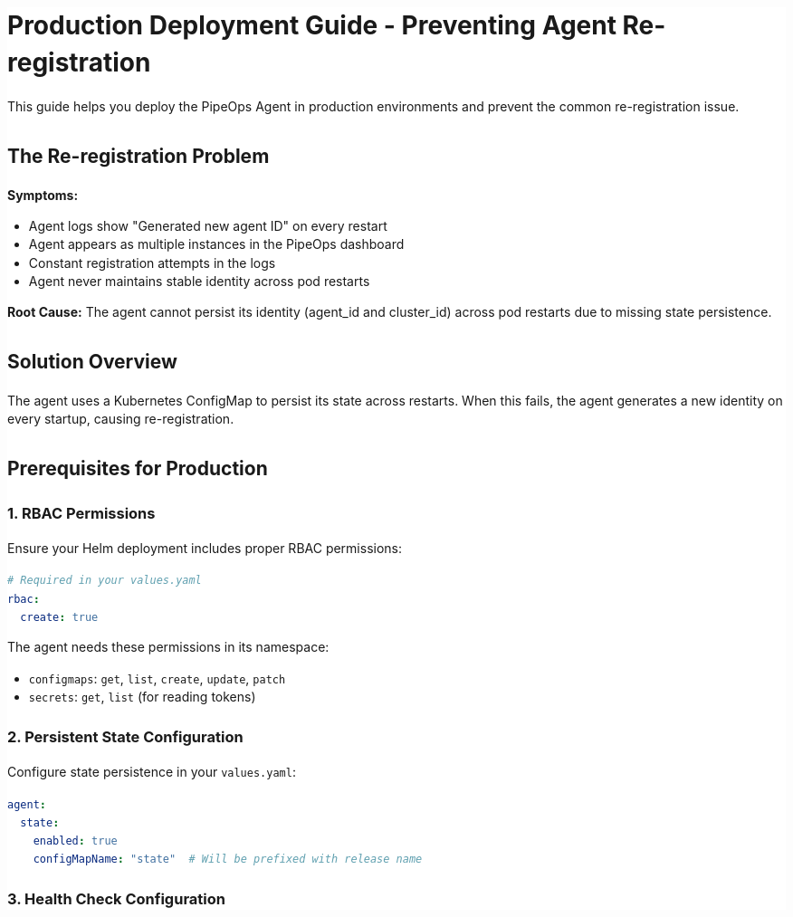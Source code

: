 # Production Deployment Guide - Preventing Agent Re-registration

This guide helps you deploy the PipeOps Agent in production environments and prevent the common re-registration issue.

## The Re-registration Problem

**Symptoms:**
- Agent logs show "Generated new agent ID" on every restart
- Agent appears as multiple instances in the PipeOps dashboard
- Constant registration attempts in the logs
- Agent never maintains stable identity across pod restarts

**Root Cause:**
The agent cannot persist its identity (agent_id and cluster_id) across pod restarts due to missing state persistence.

## Solution Overview

The agent uses a Kubernetes ConfigMap to persist its state across restarts. When this fails, the agent generates a new identity on every startup, causing re-registration.

## Prerequisites for Production

### 1. RBAC Permissions

Ensure your Helm deployment includes proper RBAC permissions:

```yaml
# Required in your values.yaml
rbac:
  create: true
```

The agent needs these permissions in its namespace:
- `configmaps`: `get`, `list`, `create`, `update`, `patch`
- `secrets`: `get`, `list` (for reading tokens)

### 2. Persistent State Configuration

Configure state persistence in your `values.yaml`:

```yaml
agent:
  state:
    enabled: true
    configMapName: "state"  # Will be prefixed with release name
```

### 3. Health Check Configuration
